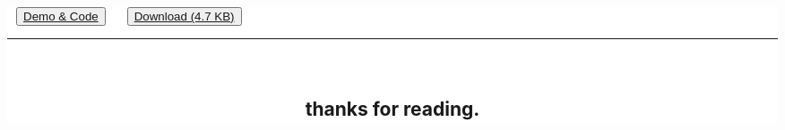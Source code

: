 <div class="content__item" style="display: inline; padding: 10px;">
    <button class="button button--pandora dark:bg-pink-800">
    <a href="https://codepen.io/hanzketup/pen/gEmRpb" target="_blank">
        <span class="dark:bg-pink-900">Demo & Code</span>
    </a>
    </button>
</div>

<div class="content__item" style="display: inline; padding: 10px;">
    <button class="button button--pandora dark:bg-pink-800">
    <a href="/assets/zip-files/javscript-upload-area/9.simple-multi-file-uploader.zip" download>
        <span class="dark:bg-pink-900">Download (4.7 KB)</span>
    </a>
    </button>
</div>

</center>


</br>

---

</br>

## <center> thanks for reading. </center>
